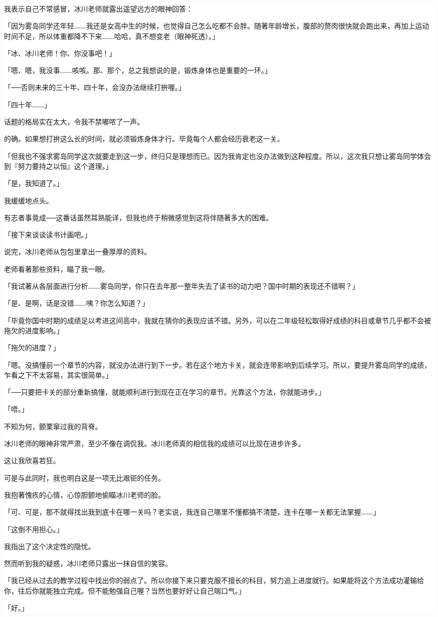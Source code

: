我表示自己不常感冒，冰川老师就露出遥望远方的眼神回答：

「因为雾岛同学还年轻……我还是女高中生的时候，也觉得自己怎么吃都不会胖。随著年龄增长，腹部的赘肉很快就会跑出来，再加上运动时间不足，所以体重都降不下来……哈哈，真不想变老（眼神死透）。」

「冰、冰川老师！你、你没事吧！」

「嗯、嗯，我没事……咳咳。那、那个，总之我想说的是，锻炼身体也是重要的一环。」

「──否则未来的三十年、四十年，会没办法继续打拚喔。」

「四十年……」

话题的格局实在太大，令我不禁嘟哝了一声。

的确。如果想打拚这么长的时间，就必须锻炼身体才行。毕竟每个人都会经历衰老这一关。

「但我也不强求雾岛同学这次就要走到这一步，终归只是理想而已。因为我肯定也没办法做到这种程度。所以，这次我只想让雾岛同学体会到『努力要持之以恒』这个道理。」

「是，我知道了。」

我缓缓地点头。

有志者事竟成──这番话虽然耳熟能详，但我也终于稍微感觉到这将伴随著多大的困难。

「接下来谈谈读书计画吧。」

说完，冰川老师从包包里拿出一叠厚厚的资料。

老师看著那些资料，瞄了我一眼。

「我试著从各层面进行分析……雾岛同学，你只在去年那一整年失去了读书的动力吧？国中时期的表现还不错啊？」

「是、是啊，话是没错……咦？你怎么知道？」

「毕竟你国中时期的成绩足以考进这间高中，我就在猜你的表现应该不错。另外，可以在二年级轻松取得好成绩的科目或章节几乎都不会被拖欠的进度影响。」

「拖欠的进度？」

「嗯。没搞懂前一个章节的内容，就没办法进行到下一步。若在这个地方卡关，就会连带影响到后续学习。所以，要提升雾岛同学的成绩，乍看之下不太容易，其实很简单。」

「──只要把卡关的部分重新搞懂，就能顺利进行到现在正在学习的章节。光靠这个方法，你就能进步。」

「唔。」

不知为何，颤栗窜过我的背脊。

冰川老师的眼神非常严肃，至少不像在调侃我。冰川老师真的相信我的成绩可以比现在进步许多。

这让我欣喜若狂。

可是与此同时，我也明白这是一项无比艰钜的任务。

我抱著愧疚的心情，心惊胆颤地偷瞄冰川老师的脸。

「可、可是，那不就得找出我到底卡在哪一关吗？老实说，我连自己哪里不懂都搞不清楚，连卡在哪一关都无法掌握……」

「这倒不用担心。」

我指出了这个决定性的隐忧。

然而听到我的疑惑，冰川老师只露出一抹自信的笑容。

「我已经从过去的教学过程中找出你的弱点了。所以你接下来只要克服不擅长的科目，努力追上进度就行。如果能将这个方法成功灌输给你，往后你就能独立完成。但不能勉强自己喔？当然也要好好让自己喘口气。」

「好。」
